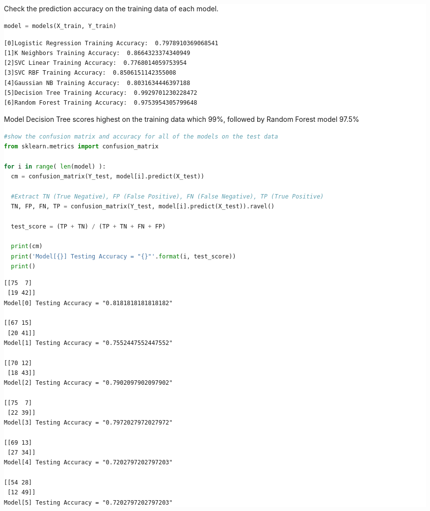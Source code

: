 Check the prediction accuracy on the training data of each model.


```python
model = models(X_train, Y_train)
```

    [0]Logistic Regression Training Accuracy:  0.7978910369068541
    [1]K Neighbors Training Accuracy:  0.8664323374340949
    [2]SVC Linear Training Accuracy:  0.7768014059753954
    [3]SVC RBF Training Accuracy:  0.8506151142355008
    [4]Gaussian NB Training Accuracy:  0.8031634446397188
    [5]Decision Tree Training Accuracy:  0.9929701230228472
    [6]Random Forest Training Accuracy:  0.9753954305799648


Model Decision Tree scores highest on the training data which 99%, followed by Random Forest model 97.5%


```python
#show the confusion matrix and accuracy for all of the models on the test data
from sklearn.metrics import confusion_matrix

for i in range( len(model) ):
  cm = confusion_matrix(Y_test, model[i].predict(X_test))

  #Extract TN (True Negative), FP (False Positive), FN (False Negative), TP (True Positive)
  TN, FP, FN, TP = confusion_matrix(Y_test, model[i].predict(X_test)).ravel()

  test_score = (TP + TN) / (TP + TN + FN + FP)

  print(cm)
  print('Model[{}] Testing Accuracy = "{}"'.format(i, test_score))
  print()
```

    [[75  7]
     [19 42]]
    Model[0] Testing Accuracy = "0.8181818181818182"
    
    [[67 15]
     [20 41]]
    Model[1] Testing Accuracy = "0.7552447552447552"
    
    [[70 12]
     [18 43]]
    Model[2] Testing Accuracy = "0.7902097902097902"
    
    [[75  7]
     [22 39]]
    Model[3] Testing Accuracy = "0.7972027972027972"
    
    [[69 13]
     [27 34]]
    Model[4] Testing Accuracy = "0.7202797202797203"
    
    [[54 28]
     [12 49]]
    Model[5] Testing Accuracy = "0.7202797202797203"
    